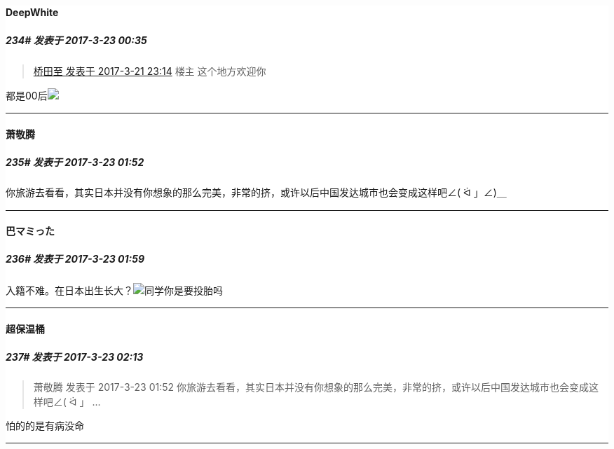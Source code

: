 ####  DeepWhite  
##### 234#       发表于 2017-3-23 00:35



<blockquote><a href="httphttps://bbs.saraba1st.com/2b/forum.php?mod=redirect&amp;goto=findpost&amp;pid=35488883&amp;ptid=1485838" target="_blank">桥田至 发表于 2017-3-21 23:14</a>
楼主 这个地方欢迎你</blockquote>
都是00后<img src="https://static.saraba1st.com/image/smiley/face/07.gif" referrerpolicy="no-referrer">







*****

####  萧敬腾  
##### 235#       发表于 2017-3-23 01:52




你旅游去看看，其实日本并没有你想象的那么完美，非常的挤，或许以后中国发达城市也会变成这样吧∠( ᐛ 」∠)＿







*****

####  巴マミった  
##### 236#       发表于 2017-3-23 01:59




入籍不难。在日本出生长大？<img src="https://static.saraba1st.com/image/smiley/nq/010.gif" referrerpolicy="no-referrer">同学你是要投胎吗







*****

####  超保温桶  
##### 237#       发表于 2017-3-23 02:13



<blockquote>萧敬腾 发表于 2017-3-23 01:52
你旅游去看看，其实日本并没有你想象的那么完美，非常的挤，或许以后中国发达城市也会变成这样吧∠( ᐛ 」 ...</blockquote>
怕的的是有病没命







*****
